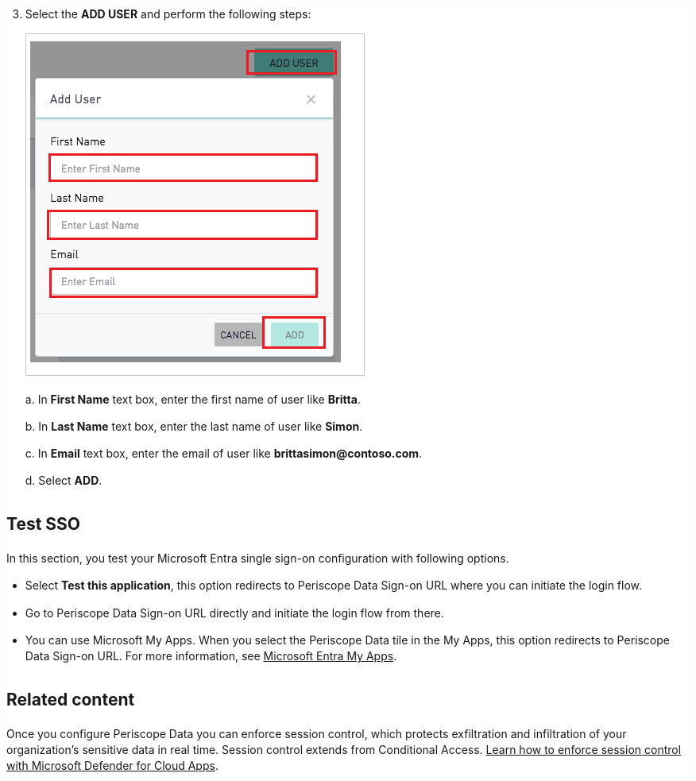 3. Select the **ADD USER** and perform the following steps:

      ![Periscope Data Configure information](./media/periscope-data-tutorial/user.png)

    a. In **First Name** text box, enter the first name of user like **Britta**.

    b. In **Last Name** text box, enter the last name of user like **Simon**.

    c. In **Email** text box, enter the email of user like **brittasimon\@contoso.com**.

    d. Select **ADD**.

## Test SSO 

In this section, you test your Microsoft Entra single sign-on configuration with following options. 

* Select **Test this application**, this option redirects to Periscope Data Sign-on URL where you can initiate the login flow. 

* Go to Periscope Data Sign-on URL directly and initiate the login flow from there.

* You can use Microsoft My Apps. When you select the Periscope Data tile in the My Apps, this option redirects to Periscope Data Sign-on URL. For more information, see [Microsoft Entra My Apps](/azure/active-directory/manage-apps/end-user-experiences#azure-ad-my-apps).

## Related content

Once you configure Periscope Data you can enforce session control, which protects exfiltration and infiltration of your organization’s sensitive data in real time. Session control extends from Conditional Access. [Learn how to enforce session control with Microsoft Defender for Cloud Apps](/cloud-app-security/proxy-deployment-aad).
